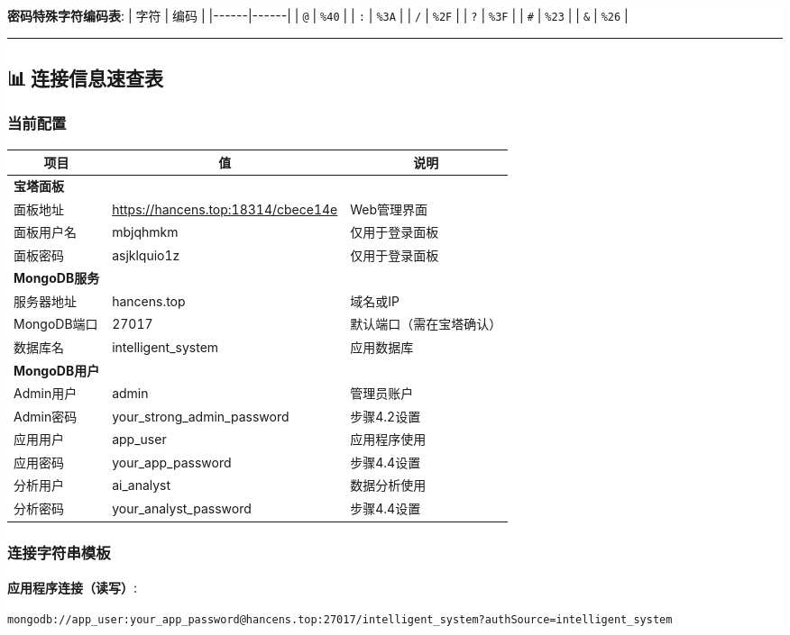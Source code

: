 **密码特殊字符编码表**:
| 字符 | 编码 |
|------|------|
| `@` | `%40` |
| `:` | `%3A` |
| `/` | `%2F` |
| `?` | `%3F` |
| `#` | `%23` |
| `&` | `%26` |

---

## 📊 连接信息速查表

### 当前配置

| 项目 | 值 | 说明 |
|------|-----|------|
| **宝塔面板** | | |
| 面板地址 | https://hancens.top:18314/cbece14e | Web管理界面 |
| 面板用户名 | mbjqhmkm | 仅用于登录面板 |
| 面板密码 | asjklquio1z | 仅用于登录面板 |
| **MongoDB服务** | | |
| 服务器地址 | hancens.top | 域名或IP |
| MongoDB端口 | 27017 | 默认端口（需在宝塔确认） |
| 数据库名 | intelligent_system | 应用数据库 |
| **MongoDB用户** | | |
| Admin用户 | admin | 管理员账户 |
| Admin密码 | your_strong_admin_password | 步骤4.2设置 |
| 应用用户 | app_user | 应用程序使用 |
| 应用密码 | your_app_password | 步骤4.4设置 |
| 分析用户 | ai_analyst | 数据分析使用 |
| 分析密码 | your_analyst_password | 步骤4.4设置 |

### 连接字符串模板

**应用程序连接（读写）**:
```
mongodb://app_user:your_app_password@hancens.top:27017/intelligent_system?authSource=intelligent_system
```
